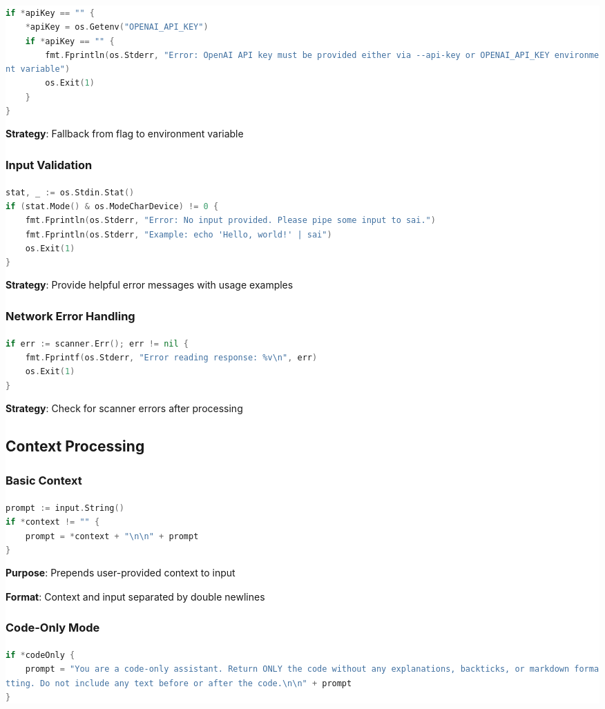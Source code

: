 ```go
if *apiKey == "" {
    *apiKey = os.Getenv("OPENAI_API_KEY")
    if *apiKey == "" {
        fmt.Fprintln(os.Stderr, "Error: OpenAI API key must be provided either via --api-key or OPENAI_API_KEY environment variable")
        os.Exit(1)
    }
}
```

**Strategy**: Fallback from flag to environment variable

### Input Validation

```go
stat, _ := os.Stdin.Stat()
if (stat.Mode() & os.ModeCharDevice) != 0 {
    fmt.Fprintln(os.Stderr, "Error: No input provided. Please pipe some input to sai.")
    fmt.Fprintln(os.Stderr, "Example: echo 'Hello, world!' | sai")
    os.Exit(1)
}
```

**Strategy**: Provide helpful error messages with usage examples

### Network Error Handling

```go
if err := scanner.Err(); err != nil {
    fmt.Fprintf(os.Stderr, "Error reading response: %v\n", err)
    os.Exit(1)
}
```

**Strategy**: Check for scanner errors after processing

## Context Processing

### Basic Context

```go
prompt := input.String()
if *context != "" {
    prompt = *context + "\n\n" + prompt
}
```

**Purpose**: Prepends user-provided context to input

**Format**: Context and input separated by double newlines

### Code-Only Mode

```go
if *codeOnly {
    prompt = "You are a code-only assistant. Return ONLY the code without any explanations, backticks, or markdown formatting. Do not include any text before or after the code.\n\n" + prompt
}
```

